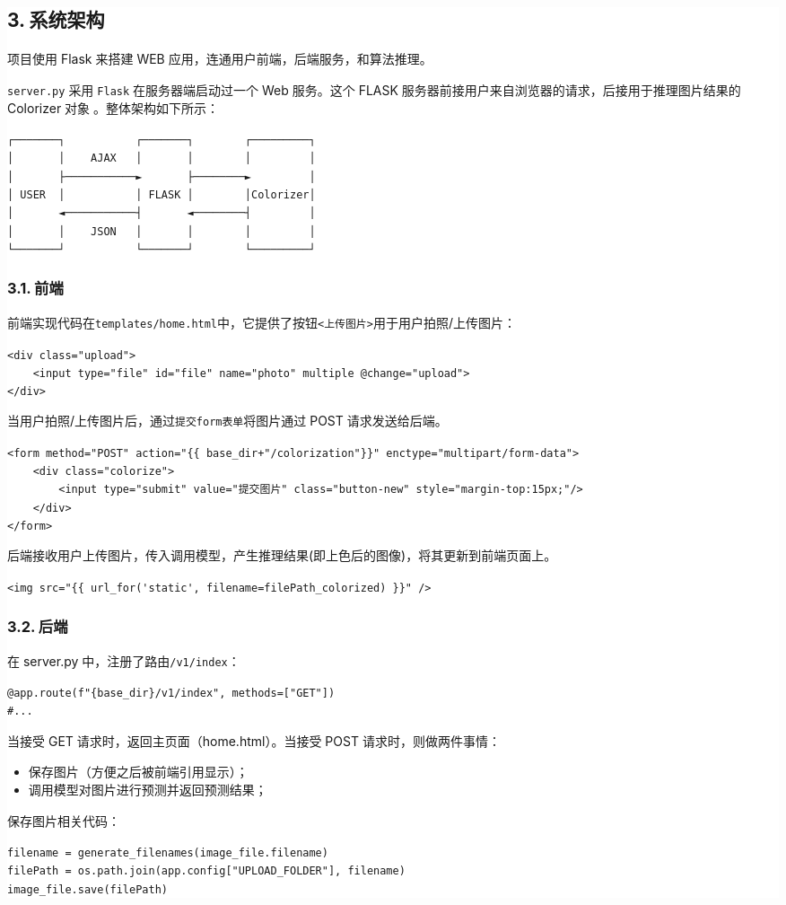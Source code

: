 ## 3. 系统架构

项目使用 Flask 来搭建 WEB 应用，连通用户前端，后端服务，和算法推理。

`server.py` 采用 `Flask` 在服务器端启动过一个 Web 服务。这个 FLASK 服务器前接用户来自浏览器的请求，后接用于推理图片结果的 Colorizer 对象 。整体架构如下所示：

```text
┌───────┐           ┌───────┐        ┌─────────┐
│       │    AJAX   │       │        │         │
│       ├───────────►       ├────────►         │
│ USER  │           │ FLASK │        │Colorizer│
│       ◄───────────┤       ◄────────┤         │
│       │    JSON   │       │        │         │
└───────┘           └───────┘        └─────────┘
```

### 3.1. 前端

前端实现代码在```templates/home.html```中，它提供了按钮```<上传图片>```用于用户拍照/上传图片：

```
<div class="upload">
    <input type="file" id="file" name="photo" multiple @change="upload">
</div>
```

当用户拍照/上传图片后，通过```提交form表单```将图片通过 POST 请求发送给后端。
```
<form method="POST" action="{{ base_dir+"/colorization"}}" enctype="multipart/form-data">
    <div class="colorize">
        <input type="submit" value="提交图片" class="button-new" style="margin-top:15px;"/>
    </div>
</form>
```
后端接收用户上传图片，传入调用模型，产生推理结果(即上色后的图像)，将其更新到前端页面上。
```
<img src="{{ url_for('static', filename=filePath_colorized) }}" />
```

### 3.2. 后端

在 server.py 中，注册了路由```/v1/index```：

```
@app.route(f"{base_dir}/v1/index", methods=["GET"])
#...
```

当接受 GET 请求时，返回主页面（home.html）。当接受 POST 请求时，则做两件事情：

- 保存图片（方便之后被前端引用显示）；
- 调用模型对图片进行预测并返回预测结果；

保存图片相关代码：

```
filename = generate_filenames(image_file.filename)
filePath = os.path.join(app.config["UPLOAD_FOLDER"], filename)
image_file.save(filePath)
```
